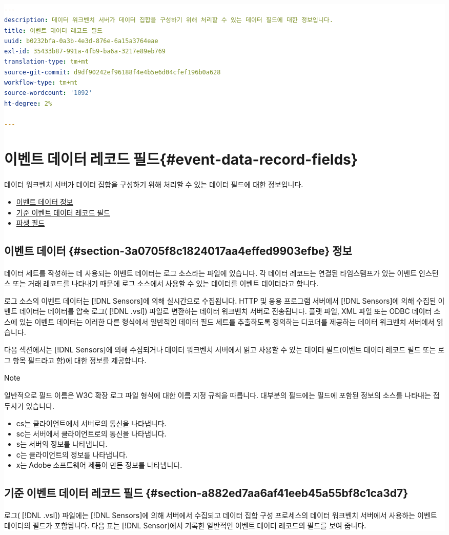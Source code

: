 ```yaml
---
description: 데이터 워크벤치 서버가 데이터 집합을 구성하기 위해 처리할 수 있는 데이터 필드에 대한 정보입니다.
title: 이벤트 데이터 레코드 필드
uuid: b0232bfa-0a3b-4e3d-876e-6a15a3764eae
exl-id: 35433b87-991a-4fb9-ba6a-3217e89eb769
translation-type: tm+mt
source-git-commit: d9df90242ef96188f4e4b5e6d04cfef196b0a628
workflow-type: tm+mt
source-wordcount: '1092'
ht-degree: 2%

---
```


# 이벤트 데이터 레코드 필드{#event-data-record-fields}

데이터 워크벤치 서버가 데이터 집합을 구성하기 위해 처리할 수 있는 데이터 필드에 대한 정보입니다.

* [이벤트 데이터 정보](../../home/c-dataset-const-proc/c-ev-data-rec-fields.md#section-3a0705f8c1824017aa4effed9903efbe)
* [기준 이벤트 데이터 레코드 필드](../../home/c-dataset-const-proc/c-ev-data-rec-fields.md#section-a882ed7aa6af41eeb45a55bf8c1ca3d7)
* [파생 필드](../../home/c-dataset-const-proc/c-ev-data-rec-fields.md#section-b6c57ee2aa31469fbd5dab90e52bc677)

## 이벤트 데이터 {#section-3a0705f8c1824017aa4effed9903efbe} 정보

데이터 세트를 작성하는 데 사용되는 이벤트 데이터는 로그 소스라는 파일에 있습니다. 각 데이터 레코드는 연결된 타임스탬프가 있는 이벤트 인스턴스 또는 거래 레코드를 나타내기 때문에 로그 소스에서 사용할 수 있는 데이터를 이벤트 데이터라고 합니다.

로그 소스의 이벤트 데이터는 [!DNL Sensors]에 의해 실시간으로 수집됩니다. HTTP 및 응용 프로그램 서버에서 [!DNL Sensors]에 의해 수집된 이벤트 데이터는 데이터를 압축 로그( [!DNL .vsl]) 파일로 변환하는 데이터 워크벤치 서버로 전송됩니다. 플랫 파일, XML 파일 또는 ODBC 데이터 소스에 있는 이벤트 데이터는 이러한 다른 형식에서 일반적인 데이터 필드 세트를 추출하도록 정의하는 디코더를 제공하는 데이터 워크벤치 서버에서 읽습니다.

다음 섹션에서는 [!DNL Sensors]에 의해 수집되거나 데이터 워크벤치 서버에서 읽고 사용할 수 있는 데이터 필드(이벤트 데이터 레코드 필드 또는 로그 항목 필드라고 함)에 대한 정보를 제공합니다.

>[!NOTE]
>
>일반적으로 필드 이름은 W3C 확장 로그 파일 형식에 대한 이름 지정 규칙을 따릅니다. 대부분의 필드에는 필드에 포함된 정보의 소스를 나타내는 접두사가 있습니다.

* cs는 클라이언트에서 서버로의 통신을 나타냅니다.
* sc는 서버에서 클라이언트로의 통신을 나타냅니다.
* s는 서버의 정보를 나타냅니다.
* c는 클라이언트의 정보를 나타냅니다.
* x는 Adobe 소프트웨어 제품이 만든 정보를 나타냅니다.

## 기준 이벤트 데이터 레코드 필드 {#section-a882ed7aa6af41eeb45a55bf8c1ca3d7}

로그( [!DNL .vsl]) 파일에는 [!DNL Sensors]에 의해 서버에서 수집되고 데이터 집합 구성 프로세스의 데이터 워크벤치 서버에서 사용하는 이벤트 데이터의 필드가 포함됩니다. 다음 표는 [!DNL Sensor]에서 기록한 일반적인 이벤트 데이터 레코드의 필드를 보여 줍니다.
